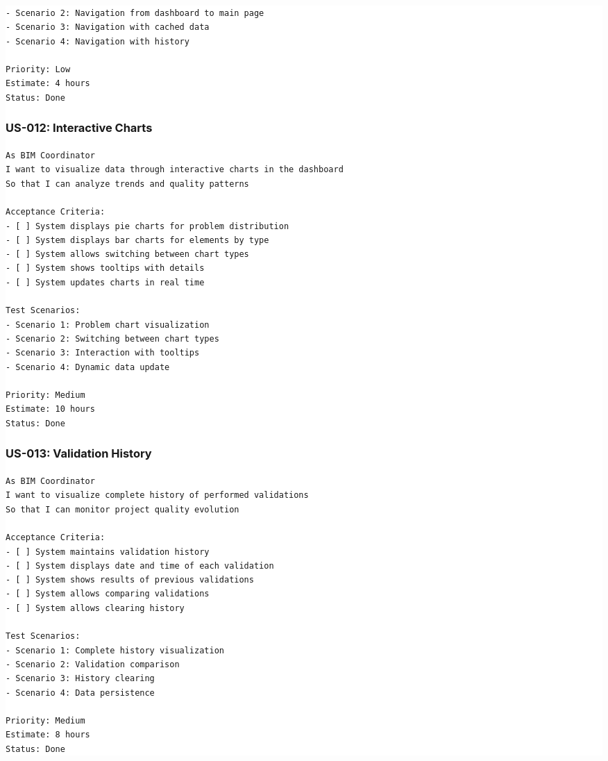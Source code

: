 ```
- Scenario 2: Navigation from dashboard to main page
- Scenario 3: Navigation with cached data
- Scenario 4: Navigation with history

Priority: Low
Estimate: 4 hours
Status: Done
```

### **US-012: Interactive Charts**
```
As BIM Coordinator
I want to visualize data through interactive charts in the dashboard
So that I can analyze trends and quality patterns

Acceptance Criteria:
- [ ] System displays pie charts for problem distribution
- [ ] System displays bar charts for elements by type
- [ ] System allows switching between chart types
- [ ] System shows tooltips with details
- [ ] System updates charts in real time

Test Scenarios:
- Scenario 1: Problem chart visualization
- Scenario 2: Switching between chart types
- Scenario 3: Interaction with tooltips
- Scenario 4: Dynamic data update

Priority: Medium
Estimate: 10 hours
Status: Done
```

### **US-013: Validation History**
```
As BIM Coordinator
I want to visualize complete history of performed validations
So that I can monitor project quality evolution

Acceptance Criteria:
- [ ] System maintains validation history
- [ ] System displays date and time of each validation
- [ ] System shows results of previous validations
- [ ] System allows comparing validations
- [ ] System allows clearing history

Test Scenarios:
- Scenario 1: Complete history visualization
- Scenario 2: Validation comparison
- Scenario 3: History clearing
- Scenario 4: Data persistence

Priority: Medium
Estimate: 8 hours
Status: Done
```
